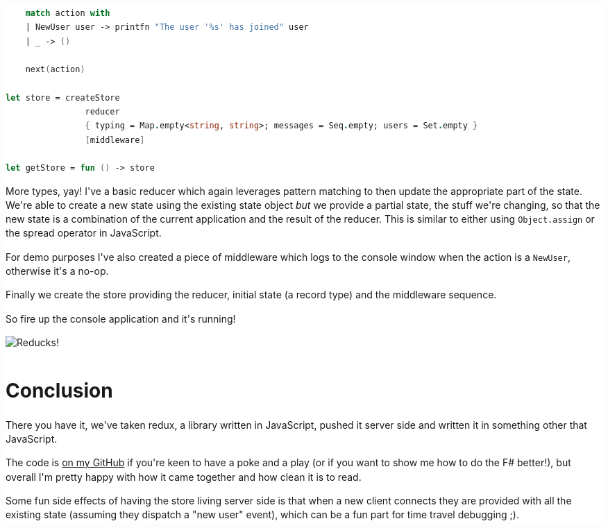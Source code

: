 ```fsharp
    match action with
    | NewUser user -> printfn "The user '%s' has joined" user
    | _ -> ()

    next(action)

let store = createStore
                reducer
                { typing = Map.empty<string, string>; messages = Seq.empty; users = Set.empty }
                [middleware]

let getStore = fun () -> store
```

More types, yay! I've a basic reducer which again leverages pattern matching to then update the appropriate part of the state. We're able to create a new state using the existing state object _but_ we provide a partial state, the stuff we're changing, so that the new state is a combination of the current application and the result of the reducer. This is similar to either using `Object.assign` or the spread operator in JavaScript.

For demo purposes I've also created a piece of middleware which logs to the console window when the action is a `NewUser`, otherwise it's a no-op.

Finally we create the store providing the reducer, initial state (a record type) and the middleware sequence.

So fire up the console application and it's running!

![Reducks!](/get/reducks/reducks-fsharp-demo.gif)

# Conclusion

There you have it, we've taken redux, a library written in JavaScript, pushed it server side and written it in something other that JavaScript.

The code is [on my GitHub](https://github.com/aaronpowell/Reducks.FSharp) if you're keen to have a poke and a play (or if you want to show me how to do the F# better!), but overall I'm pretty happy with how it came together and how clean it is to read.

Some fun side effects of having the store living server side is that when a new client connects they are provided with all the existing state (assuming they dispatch a "new user" event), which can be a fun part for time travel debugging ;).
